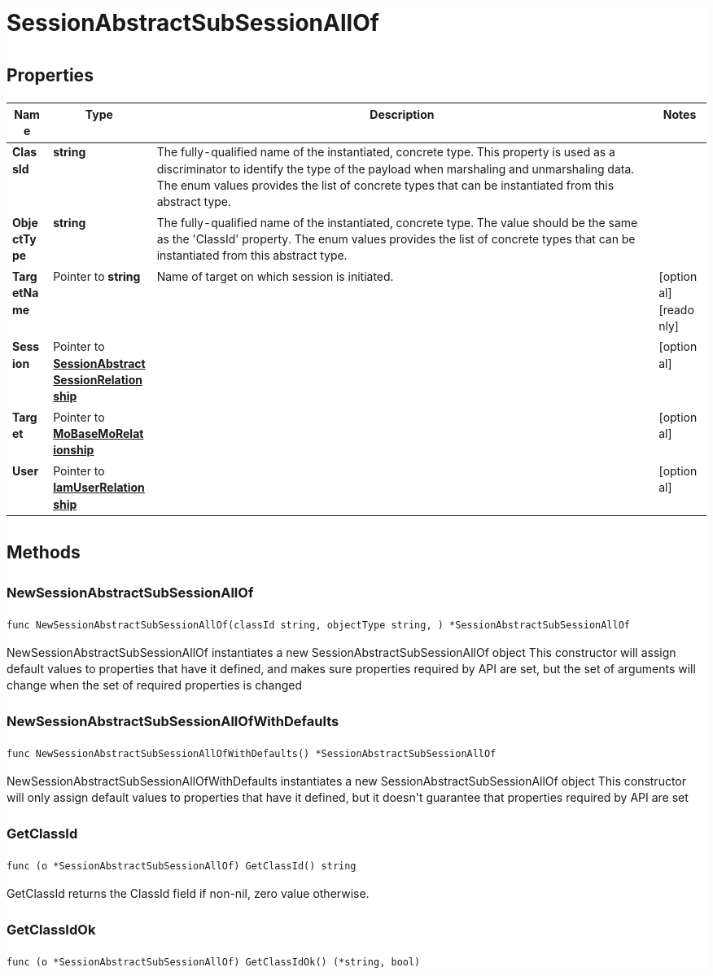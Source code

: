 # SessionAbstractSubSessionAllOf

## Properties

Name | Type | Description | Notes
------------ | ------------- | ------------- | -------------
**ClassId** | **string** | The fully-qualified name of the instantiated, concrete type. This property is used as a discriminator to identify the type of the payload when marshaling and unmarshaling data. The enum values provides the list of concrete types that can be instantiated from this abstract type. | 
**ObjectType** | **string** | The fully-qualified name of the instantiated, concrete type. The value should be the same as the &#39;ClassId&#39; property. The enum values provides the list of concrete types that can be instantiated from this abstract type. | 
**TargetName** | Pointer to **string** | Name of target on which session is initiated. | [optional] [readonly] 
**Session** | Pointer to [**SessionAbstractSessionRelationship**](session.AbstractSession.Relationship.md) |  | [optional] 
**Target** | Pointer to [**MoBaseMoRelationship**](mo.BaseMo.Relationship.md) |  | [optional] 
**User** | Pointer to [**IamUserRelationship**](iam.User.Relationship.md) |  | [optional] 

## Methods

### NewSessionAbstractSubSessionAllOf

`func NewSessionAbstractSubSessionAllOf(classId string, objectType string, ) *SessionAbstractSubSessionAllOf`

NewSessionAbstractSubSessionAllOf instantiates a new SessionAbstractSubSessionAllOf object
This constructor will assign default values to properties that have it defined,
and makes sure properties required by API are set, but the set of arguments
will change when the set of required properties is changed

### NewSessionAbstractSubSessionAllOfWithDefaults

`func NewSessionAbstractSubSessionAllOfWithDefaults() *SessionAbstractSubSessionAllOf`

NewSessionAbstractSubSessionAllOfWithDefaults instantiates a new SessionAbstractSubSessionAllOf object
This constructor will only assign default values to properties that have it defined,
but it doesn't guarantee that properties required by API are set

### GetClassId

`func (o *SessionAbstractSubSessionAllOf) GetClassId() string`

GetClassId returns the ClassId field if non-nil, zero value otherwise.

### GetClassIdOk

`func (o *SessionAbstractSubSessionAllOf) GetClassIdOk() (*string, bool)`
